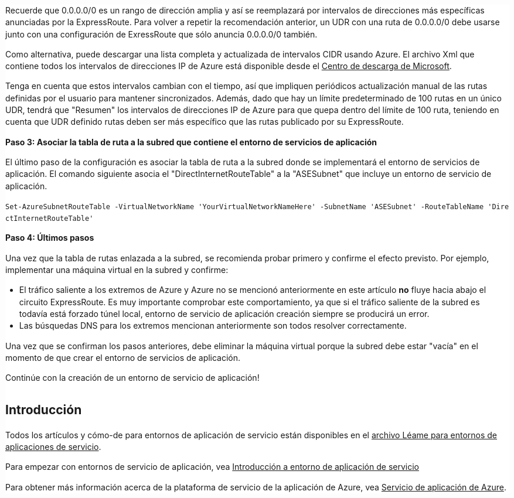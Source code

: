 Recuerde que 0.0.0.0/0 es un rango de dirección amplia y así se reemplazará por intervalos de direcciones más específicas anunciadas por la ExpressRoute.  Para volver a repetir la recomendación anterior, un UDR con una ruta de 0.0.0.0/0 debe usarse junto con una configuración de ExressRoute que sólo anuncia 0.0.0.0/0 también. 

Como alternativa, puede descargar una lista completa y actualizada de intervalos CIDR usando Azure.  El archivo Xml que contiene todos los intervalos de direcciones IP de Azure está disponible desde el [Centro de descarga de Microsoft][DownloadCenterAddressRanges].  

Tenga en cuenta que estos intervalos cambian con el tiempo, así que impliquen periódicos actualización manual de las rutas definidas por el usuario para mantener sincronizados.  Además, dado que hay un límite predeterminado de 100 rutas en un único UDR, tendrá que "Resumen" los intervalos de direcciones IP de Azure para que quepa dentro del límite de 100 ruta, teniendo en cuenta que UDR definido rutas deben ser más específico que las rutas publicado por su ExpressRoute.  


**Paso 3: Asociar la tabla de ruta a la subred que contiene el entorno de servicios de aplicación**

El último paso de la configuración es asociar la tabla de ruta a la subred donde se implementará el entorno de servicios de aplicación.  El comando siguiente asocia el "DirectInternetRouteTable" a la "ASESubnet" que incluye un entorno de servicio de aplicación.

    Set-AzureSubnetRouteTable -VirtualNetworkName 'YourVirtualNetworkNameHere' -SubnetName 'ASESubnet' -RouteTableName 'DirectInternetRouteTable'


**Paso 4: Últimos pasos**

Una vez que la tabla de rutas enlazada a la subred, se recomienda probar primero y confirme el efecto previsto.  Por ejemplo, implementar una máquina virtual en la subred y confirme:


- El tráfico saliente a los extremos de Azure y Azure no se mencionó anteriormente en este artículo **no** fluye hacia abajo el circuito ExpressRoute.  Es muy importante comprobar este comportamiento, ya que si el tráfico saliente de la subred es todavía está forzado túnel local, entorno de servicio de aplicación creación siempre se producirá un error. 
- Las búsquedas DNS para los extremos mencionan anteriormente son todos resolver correctamente. 

Una vez que se confirman los pasos anteriores, debe eliminar la máquina virtual porque la subred debe estar "vacía" en el momento de que crear el entorno de servicios de aplicación.
 
Continúe con la creación de un entorno de servicio de aplicación!

## <a name="getting-started"></a>Introducción
Todos los artículos y cómo-de para entornos de aplicación de servicio están disponibles en el [archivo Léame para entornos de aplicaciones de servicio](../app-service/app-service-app-service-environments-readme.md).

Para empezar con entornos de servicio de aplicación, vea [Introducción a entorno de aplicación de servicio][IntroToAppServiceEnvironment]

Para obtener más información acerca de la plataforma de servicio de la aplicación de Azure, vea [Servicio de aplicación de Azure][AzureAppService].


[virtualnetwork]: http://azure.microsoft.com/services/virtual-network/
[ExpressRoute]: http://azure.microsoft.com/services/expressroute/
[requiredports]: http://azure.microsoft.com/documentation/articles/app-service-app-service-environment-control-inbound-traffic/
[NetworkSecurityGroups]: http://azure.microsoft.com/documentation/articles/virtual-networks-nsg/
[UDROverview]: http://azure.microsoft.com/documentation/articles/virtual-networks-udr-overview/
[UDRHowTo]: http://azure.microsoft.com/documentation/articles/virtual-networks-udr-how-to/
[HowToCreateAnAppServiceEnvironment]: http://azure.microsoft.com/documentation/articles/app-service-web-how-to-create-an-app-service-environment/
[AzureDownloads]: http://azure.microsoft.com/en-us/downloads/ 
[DownloadCenterAddressRanges]: http://www.microsoft.com/download/details.aspx?id=41653  
[NetworkSecurityGroups]: https://azure.microsoft.com/documentation/articles/virtual-networks-nsg/
[AzureAppService]: http://azure.microsoft.com/documentation/articles/app-service-value-prop-what-is/
[IntroToAppServiceEnvironment]:  http://azure.microsoft.com/documentation/articles/app-service-app-service-environment-intro/
[NewPortal]:  https://portal.azure.com
 



